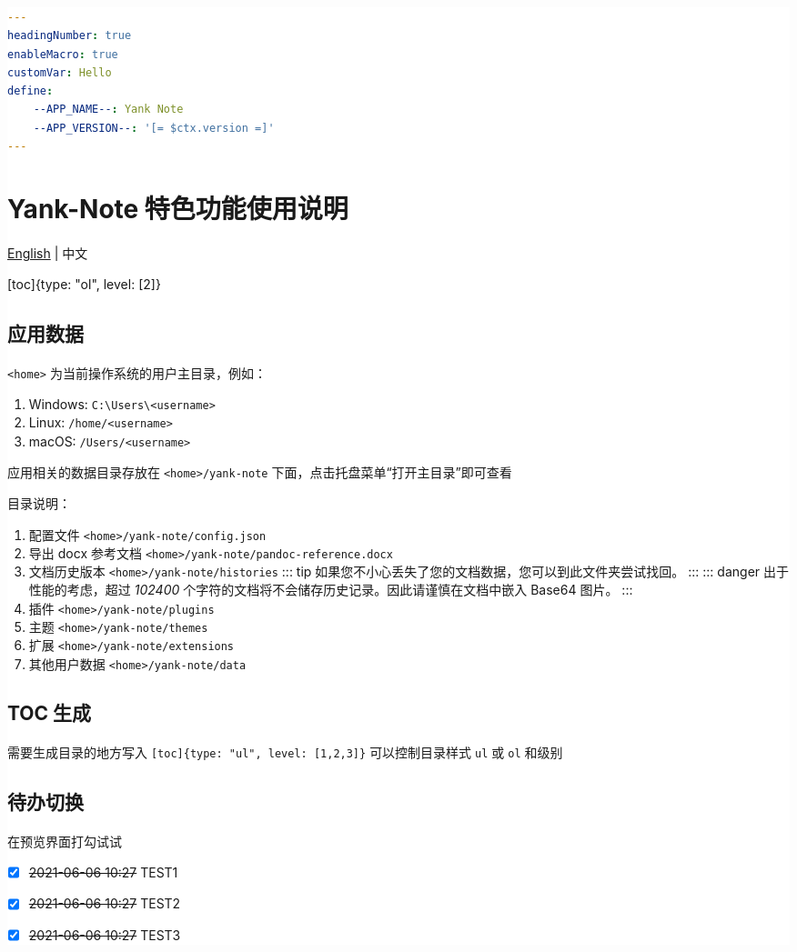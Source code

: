 ```yaml
---
headingNumber: true
enableMacro: true
customVar: Hello
define:
    --APP_NAME--: Yank Note
    --APP_VERSION--: '[= $ctx.version =]'
---
```


# Yank-Note 特色功能使用说明

[English](./FEATURES.md) | 中文

[toc]{type: "ol", level: [2]}

## 应用数据

`<home>` 为当前操作系统的用户主目录，例如：

1. Windows: `C:\Users\<username>`
1. Linux: `/home/<username>`
1. macOS: `/Users/<username>`

应用相关的数据目录存放在 `<home>/yank-note` 下面，点击托盘菜单“打开主目录”即可查看

目录说明：

1. 配置文件 `<home>/yank-note/config.json`
1. 导出 docx 参考文档 `<home>/yank-note/pandoc-reference.docx`
1. 文档历史版本 `<home>/yank-note/histories`
    ::: tip
    如果您不小心丢失了您的文档数据，您可以到此文件夹尝试找回。
    :::
    ::: danger
    出于性能的考虑，超过 *102400* 个字符的文档将不会储存历史记录。因此请谨慎在文档中嵌入 Base64 图片。
    :::
1. 插件 `<home>/yank-note/plugins`
1. 主题 `<home>/yank-note/themes`
1. 扩展 `<home>/yank-note/extensions`
1. 其他用户数据 `<home>/yank-note/data`

## TOC 生成

需要生成目录的地方写入 `[toc]{type: "ul", level: [1,2,3]}`
可以控制目录样式 `ul` 或 `ol` 和级别

## 待办切换

在预览界面打勾试试
+ [x] ~~2021-06-06 10:27~~ TEST1
+ [x] ~~2021-06-06 10:27~~ TEST2
+ [x] ~~2021-06-06 10:27~~ TEST3


[^1]: 这是一个脚注
[^2]: 这也是一个脚注